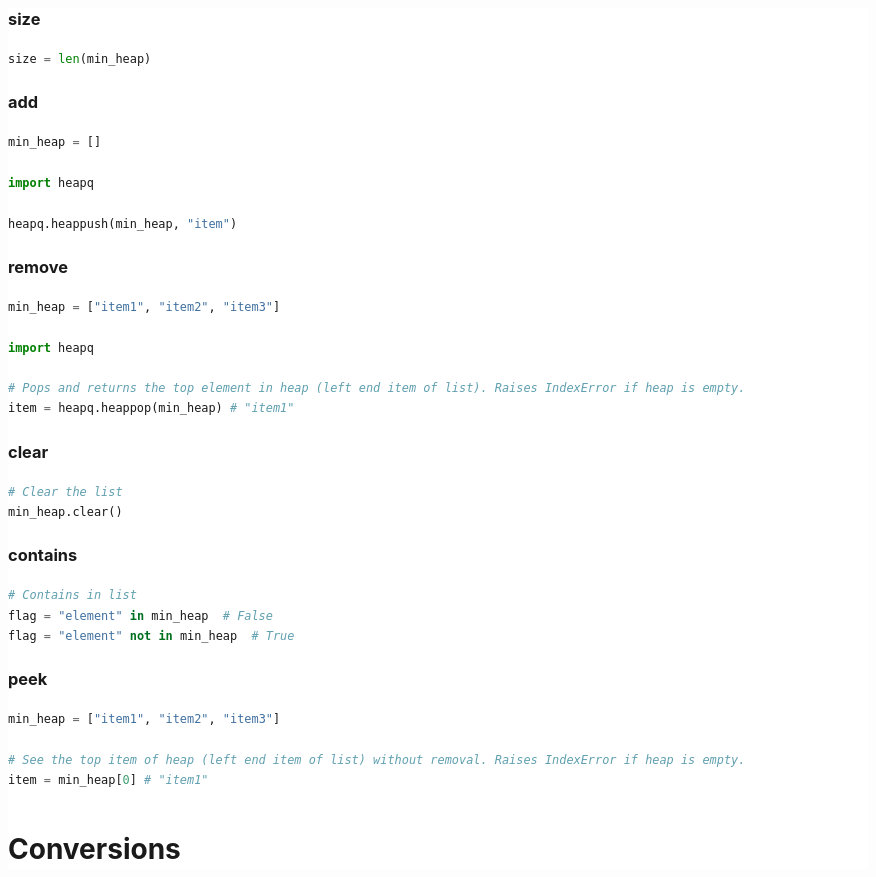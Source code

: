 ### size

```python
size = len(min_heap)
```

### add

```python
min_heap = []

import heapq

heapq.heappush(min_heap, "item")
```

### remove

```python
min_heap = ["item1", "item2", "item3"]

import heapq

# Pops and returns the top element in heap (left end item of list). Raises IndexError if heap is empty.
item = heapq.heappop(min_heap) # "item1"
```

### clear

```python
# Clear the list
min_heap.clear()
```

### contains

```python
# Contains in list
flag = "element" in min_heap  # False
flag = "element" not in min_heap  # True
```

### peek

```python
min_heap = ["item1", "item2", "item3"]

# See the top item of heap (left end item of list) without removal. Raises IndexError if heap is empty.
item = min_heap[0] # "item1"
```

# Conversions
